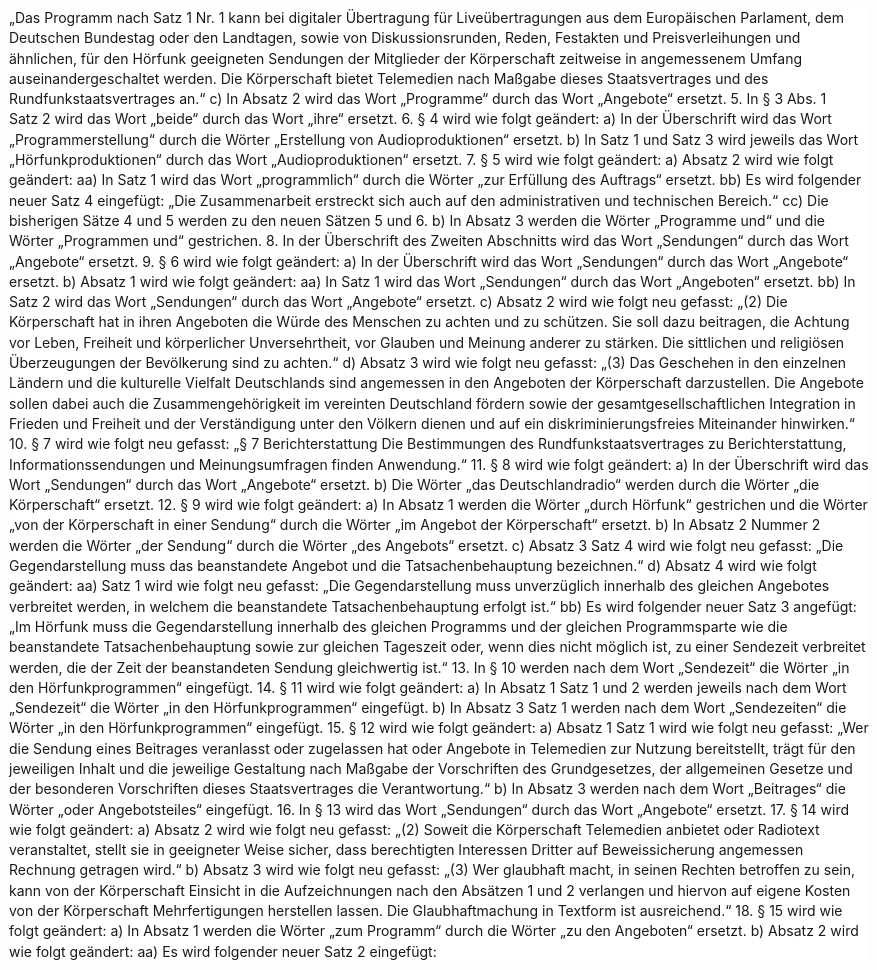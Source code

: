 „Das Programm nach Satz 1 Nr. 1 kann bei digitaler Übertragung für Liveübertragungen aus dem Europäischen Parlament, dem Deutschen Bundestag oder den Landtagen, sowie von Diskussionsrunden, Reden, Festakten und Preisverleihungen und ähnlichen, für den Hörfunk geeigneten Sendungen der Mitglieder der Körperschaft zeitweise in angemessenem Umfang auseinandergeschaltet werden. Die Körperschaft bietet Telemedien nach Maßgabe dieses Staatsvertrages und des Rundfunkstaatsvertrages an.“ c) In Absatz 2 wird das Wort „Programme“ durch das Wort „Angebote“ ersetzt. 5. In § 3 Abs. 1 Satz 2 wird das Wort „beide“ durch das Wort „ihre“ ersetzt. 6. § 4 wird wie folgt geändert: a) In der Überschrift wird das Wort „Programmerstellung“ durch die Wörter „Erstellung von Audioproduktionen“ ersetzt. b) In Satz 1 und Satz 3 wird jeweils das Wort „Hörfunkproduktionen“ durch das Wort „Audioproduktionen“ ersetzt. 7. § 5 wird wie folgt geändert: a) Absatz 2 wird wie folgt geändert:  aa) In Satz 1 wird das Wort „programmlich“ durch die Wörter „zur Erfüllung des Auftrags“ ersetzt.  bb) Es wird folgender neuer Satz 4 eingefügt:
„Die Zusammenarbeit erstreckt sich auch auf den administrativen und technischen Bereich.“  cc) Die bisherigen Sätze 4 und 5 werden zu den neuen Sätzen 5 und 6. b) In Absatz 3 werden die Wörter „Programme und“ und die Wörter „Programmen und“ gestrichen. 8. In der Überschrift des Zweiten Abschnitts wird das Wort „Sendungen“ durch das Wort „Angebote“ ersetzt. 9. § 6 wird wie folgt geändert: a) In der Überschrift wird das Wort „Sendungen“ durch das Wort „Angebote“ ersetzt. b) Absatz 1 wird wie folgt geändert:  aa) In Satz 1 wird das Wort „Sendungen“ durch das Wort „Angeboten“ ersetzt.  bb) In Satz 2 wird das Wort „Sendungen“ durch das Wort „Angebote“ ersetzt. c) Absatz 2 wird wie folgt neu gefasst:
„(2) Die Körperschaft hat in ihren Angeboten die Würde des Menschen zu achten und zu schützen. Sie soll dazu beitragen, die Achtung vor Leben, Freiheit und körperlicher Unversehrtheit, vor Glauben und Meinung anderer zu stärken. Die sittlichen und religiösen Überzeugungen der Bevölkerung sind zu achten.“ d) Absatz 3 wird wie folgt neu gefasst:
„(3) Das Geschehen in den einzelnen Ländern und die kulturelle Vielfalt Deutschlands sind angemessen in den Angeboten der Körperschaft darzustellen. Die Angebote sollen dabei auch die Zusammengehörigkeit im vereinten Deutschland fördern sowie der gesamtgesellschaftlichen Integration in Frieden und Freiheit und der Verständigung unter den Völkern dienen und auf ein diskriminierungsfreies Miteinander hinwirken.“ 10. § 7 wird wie folgt neu gefasst: „§ 7
Berichterstattung Die Bestimmungen des Rundfunkstaatsvertrages zu Berichterstattung, Informationssendungen und Meinungsumfragen finden Anwendung.“ 11. § 8 wird wie folgt geändert: a) In der Überschrift wird das Wort „Sendungen“ durch das Wort „Angebote“ ersetzt. b) Die Wörter „das Deutschlandradio“ werden durch die Wörter „die Körperschaft“ ersetzt. 12. § 9 wird wie folgt geändert: a) In Absatz 1 werden die Wörter „durch Hörfunk“ gestrichen und die Wörter „von der Körperschaft in einer Sendung“ durch die Wörter „im Angebot der Körperschaft“ ersetzt. b) In Absatz 2 Nummer 2 werden die Wörter „der Sendung“ durch die Wörter „des Angebots“ ersetzt. c) Absatz 3 Satz 4 wird wie folgt neu gefasst:
„Die Gegendarstellung muss das beanstandete Angebot und die Tatsachenbehauptung bezeichnen.“ d) Absatz 4 wird wie folgt geändert:  aa) Satz 1 wird wie folgt neu gefasst:
„Die Gegendarstellung muss unverzüglich innerhalb des gleichen Angebotes verbreitet werden, in welchem die beanstandete Tatsachenbehauptung erfolgt ist.“  bb) Es wird folgender neuer Satz 3 angefügt:
„Im Hörfunk muss die Gegendarstellung innerhalb des gleichen Programms und der gleichen Programmsparte wie die beanstandete Tatsachenbehauptung sowie zur gleichen Tageszeit oder, wenn dies nicht möglich ist, zu einer Sendezeit verbreitet werden, die der Zeit der beanstandeten Sendung gleichwertig ist.“ 13. In § 10 werden nach dem Wort „Sendezeit“ die Wörter „in den Hörfunkprogrammen“ eingefügt. 14. § 11 wird wie folgt geändert: a) In Absatz 1 Satz 1 und 2 werden jeweils nach dem Wort „Sendezeit“ die Wörter „in den Hörfunkprogrammen“ eingefügt. b) In Absatz 3 Satz 1 werden nach dem Wort „Sendezeiten“ die Wörter „in den Hörfunkprogrammen“ eingefügt. 15. § 12 wird wie folgt geändert: a) Absatz 1 Satz 1 wird wie folgt neu gefasst:
„Wer die Sendung eines Beitrages veranlasst oder zugelassen hat oder Angebote in Telemedien zur Nutzung bereitstellt, trägt für den jeweiligen Inhalt und die jeweilige Gestaltung nach Maßgabe der Vorschriften des Grundgesetzes, der allgemeinen Gesetze und der besonderen Vorschriften dieses Staatsvertrages die Verantwortung.“ b) In Absatz 3 werden nach dem Wort „Beitrages“ die Wörter „oder Angebotsteiles“ eingefügt. 16. In § 13 wird das Wort „Sendungen“ durch das Wort „Angebote“ ersetzt. 17. § 14 wird wie folgt geändert: a) Absatz 2 wird wie folgt neu gefasst:
„(2) Soweit die Körperschaft Telemedien anbietet oder Radiotext veranstaltet, stellt sie in geeigneter Weise sicher, dass berechtigten Interessen Dritter auf Beweissicherung angemessen Rechnung getragen wird.“ b) Absatz 3 wird wie folgt neu gefasst:
„(3) Wer glaubhaft macht, in seinen Rechten betroffen zu sein, kann von der Körperschaft Einsicht in die Aufzeichnungen nach den Absätzen 1 und 2 verlangen und hiervon auf eigene Kosten von der Körperschaft Mehrfertigungen herstellen lassen. Die Glaubhaftmachung in Textform ist ausreichend.“ 18. § 15 wird wie folgt geändert: a) In Absatz 1 werden die Wörter „zum Programm“ durch die Wörter „zu den Angeboten“ ersetzt. b) Absatz 2 wird wie folgt geändert:  aa) Es wird folgender neuer Satz 2 eingefügt: